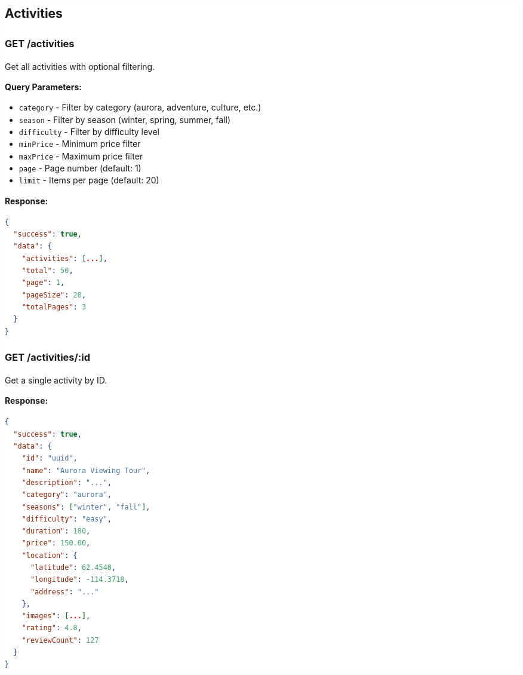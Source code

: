 ## Activities

### GET /activities
Get all activities with optional filtering.

**Query Parameters:**
- `category` - Filter by category (aurora, adventure, culture, etc.)
- `season` - Filter by season (winter, spring, summer, fall)
- `difficulty` - Filter by difficulty level
- `minPrice` - Minimum price filter
- `maxPrice` - Maximum price filter
- `page` - Page number (default: 1)
- `limit` - Items per page (default: 20)

**Response:**
```json
{
  "success": true,
  "data": {
    "activities": [...],
    "total": 50,
    "page": 1,
    "pageSize": 20,
    "totalPages": 3
  }
}
```

### GET /activities/:id
Get a single activity by ID.

**Response:**
```json
{
  "success": true,
  "data": {
    "id": "uuid",
    "name": "Aurora Viewing Tour",
    "description": "...",
    "category": "aurora",
    "seasons": ["winter", "fall"],
    "difficulty": "easy",
    "duration": 180,
    "price": 150.00,
    "location": {
      "latitude": 62.4540,
      "longitude": -114.3718,
      "address": "..."
    },
    "images": [...],
    "rating": 4.8,
    "reviewCount": 127
  }
}
```
